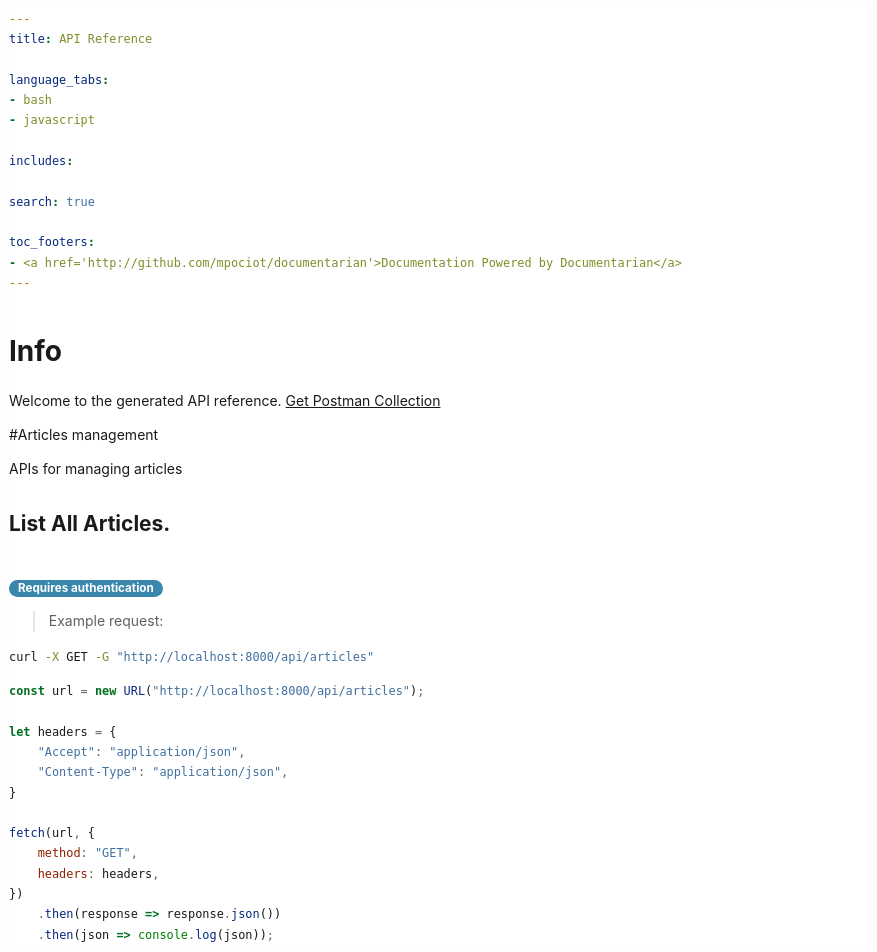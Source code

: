 ```yaml
---
title: API Reference

language_tabs:
- bash
- javascript

includes:

search: true

toc_footers:
- <a href='http://github.com/mpociot/documentarian'>Documentation Powered by Documentarian</a>
---
```


# Info

Welcome to the generated API reference.
[Get Postman Collection](http://localhost:8000/docs/collection.json)



#Articles management


APIs for managing articles

## List All Articles.

<br><small style="padding: 1px 9px 2px;font-weight: bold;white-space: nowrap;color: #ffffff;-webkit-border-radius: 9px;-moz-border-radius: 9px;border-radius: 9px;background-color: #3a87ad;">Requires authentication</small>
> Example request:

```bash
curl -X GET -G "http://localhost:8000/api/articles" 
```

```javascript
const url = new URL("http://localhost:8000/api/articles");

let headers = {
    "Accept": "application/json",
    "Content-Type": "application/json",
}

fetch(url, {
    method: "GET",
    headers: headers,
})
    .then(response => response.json())
    .then(json => console.log(json));
```
